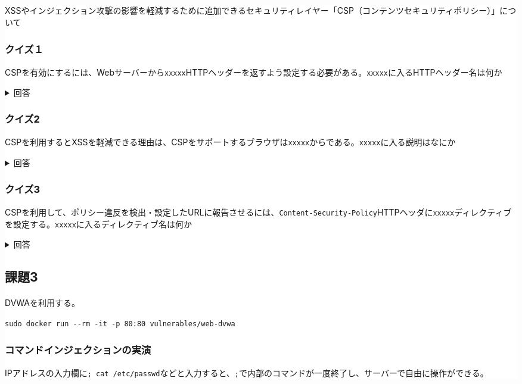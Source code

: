 XSSやインジェクション攻撃の影響を軽減するために追加できるセキュリティレイヤー「CSP（コンテンツセキュリティポリシー）」について

### クイズ１

CSPを有効にするには、Webサーバーから`xxxxx`HTTPヘッダーを返すよう設定する必要がある。`xxxxx`に入るHTTPヘッダー名は何か

<details><summary>回答</summary></details>

### クイズ2

CSPを利用するとXSSを軽減できる理由は、CSPをサポートするブラウザは`xxxxx`からである。`xxxxx`に入る説明はなにか

<details><summary>回答</summary></details>

### クイズ3

CSPを利用して、ポリシー違反を検出・設定したURLに報告させるには、`Content-Security-Policy`HTTPヘッダに`xxxxx`ディレクティブを設定する。`xxxxx`に入るディレクティブ名は何か

<details><summary>回答</summary></details>

## 課題3

DVWAを利用する。

```shell
sudo docker run --rm -it -p 80:80 vulnerables/web-dvwa
```

### コマンドインジェクションの実演

IPアドレスの入力欄に`; cat /etc/passwd`などと入力すると、`;`で内部のコマンドが一度終了し、サーバーで自由に操作ができる。
